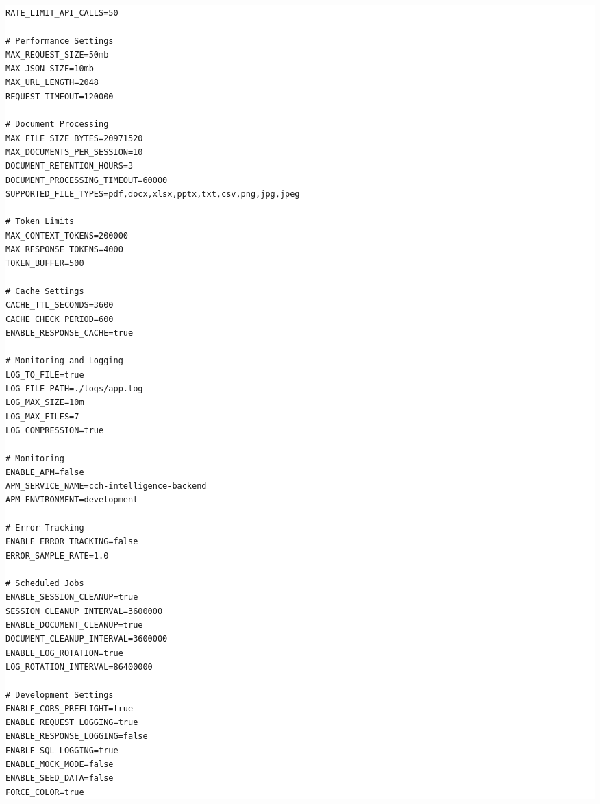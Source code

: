 ```env
RATE_LIMIT_API_CALLS=50

# Performance Settings
MAX_REQUEST_SIZE=50mb
MAX_JSON_SIZE=10mb
MAX_URL_LENGTH=2048
REQUEST_TIMEOUT=120000

# Document Processing
MAX_FILE_SIZE_BYTES=20971520
MAX_DOCUMENTS_PER_SESSION=10
DOCUMENT_RETENTION_HOURS=3
DOCUMENT_PROCESSING_TIMEOUT=60000
SUPPORTED_FILE_TYPES=pdf,docx,xlsx,pptx,txt,csv,png,jpg,jpeg

# Token Limits
MAX_CONTEXT_TOKENS=200000
MAX_RESPONSE_TOKENS=4000
TOKEN_BUFFER=500

# Cache Settings
CACHE_TTL_SECONDS=3600
CACHE_CHECK_PERIOD=600
ENABLE_RESPONSE_CACHE=true

# Monitoring and Logging
LOG_TO_FILE=true
LOG_FILE_PATH=./logs/app.log
LOG_MAX_SIZE=10m
LOG_MAX_FILES=7
LOG_COMPRESSION=true

# Monitoring
ENABLE_APM=false
APM_SERVICE_NAME=cch-intelligence-backend
APM_ENVIRONMENT=development

# Error Tracking
ENABLE_ERROR_TRACKING=false
ERROR_SAMPLE_RATE=1.0

# Scheduled Jobs
ENABLE_SESSION_CLEANUP=true
SESSION_CLEANUP_INTERVAL=3600000
ENABLE_DOCUMENT_CLEANUP=true
DOCUMENT_CLEANUP_INTERVAL=3600000
ENABLE_LOG_ROTATION=true
LOG_ROTATION_INTERVAL=86400000

# Development Settings
ENABLE_CORS_PREFLIGHT=true
ENABLE_REQUEST_LOGGING=true
ENABLE_RESPONSE_LOGGING=false
ENABLE_SQL_LOGGING=true
ENABLE_MOCK_MODE=false
ENABLE_SEED_DATA=false
FORCE_COLOR=true
```
